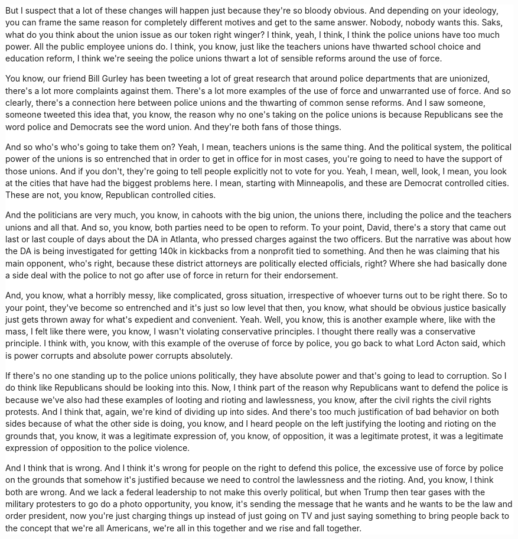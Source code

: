 But I suspect that a lot of these changes will happen just because they're so bloody obvious. And depending on your ideology, you can frame the same reason for completely different motives and get to the same answer. Nobody, nobody wants this. Saks, what do you think about the union issue as our token right winger? I think, yeah, I think, I think the police unions have too much power. All the public employee unions do. I think, you know, just like the teachers unions have thwarted school choice and education reform, I think we're seeing the police unions thwart a lot of sensible reforms around the use of force.

You know, our friend Bill Gurley has been tweeting a lot of great research that around police departments that are unionized, there's a lot more complaints against them. There's a lot more examples of the use of force and unwarranted use of force. And so clearly, there's a connection here between police unions and the thwarting of common sense reforms. And I saw someone, someone tweeted this idea that, you know, the reason why no one's taking on the police unions is because Republicans see the word police and Democrats see the word union. And they're both fans of those things.

And so who's who's going to take them on? Yeah, I mean, teachers unions is the same thing. And the political system, the political power of the unions is so entrenched that in order to get in office for in most cases, you're going to need to have the support of those unions. And if you don't, they're going to tell people explicitly not to vote for you. Yeah, I mean, well, look, I mean, you look at the cities that have had the biggest problems here. I mean, starting with Minneapolis, and these are Democrat controlled cities. These are not, you know, Republican controlled cities.

And the politicians are very much, you know, in cahoots with the big union, the unions there, including the police and the teachers unions and all that. And so, you know, both parties need to be open to reform. To your point, David, there's a story that came out last or last couple of days about the DA in Atlanta, who pressed charges against the two officers. But the narrative was about how the DA is being investigated for getting 140k in kickbacks from a nonprofit tied to something. And then he was claiming that his main opponent, who's right, because these district attorneys are politically elected officials, right? Where she had basically done a side deal with the police to not go after use of force in return for their endorsement.

And, you know, what a horribly messy, like complicated, gross situation, irrespective of whoever turns out to be right there. So to your point, they've become so entrenched and it's just so low level that then, you know, what should be obvious justice basically just gets thrown away for what's expedient and convenient. Yeah. Well, you know, this is another example where, like with the mass, I felt like there were, you know, I wasn't violating conservative principles. I thought there really was a conservative principle. I think with, you know, with this example of the overuse of force by police, you go back to what Lord Acton said, which is power corrupts and absolute power corrupts absolutely.

If there's no one standing up to the police unions politically, they have absolute power and that's going to lead to corruption. So I do think like Republicans should be looking into this. Now, I think part of the reason why Republicans want to defend the police is because we've also had these examples of looting and rioting and lawlessness, you know, after the civil rights the civil rights protests. And I think that, again, we're kind of dividing up into sides. And there's too much justification of bad behavior on both sides because of what the other side is doing, you know, and I heard people on the left justifying the looting and rioting on the grounds that, you know, it was a legitimate expression of, you know, of opposition, it was a legitimate protest, it was a legitimate expression of opposition to the police violence.

And I think that is wrong. And I think it's wrong for people on the right to defend this police, the excessive use of force by police on the grounds that somehow it's justified because we need to control the lawlessness and the rioting. And, you know, I think both are wrong. And we lack a federal leadership to not make this overly political, but when Trump then tear gases with the military protesters to go do a photo opportunity, you know, it's sending the message that he wants and he wants to be the law and order president, now you're just charging things up instead of just going on TV and just saying something to bring people back to the concept that we're all Americans, we're all in this together and we rise and fall together.
